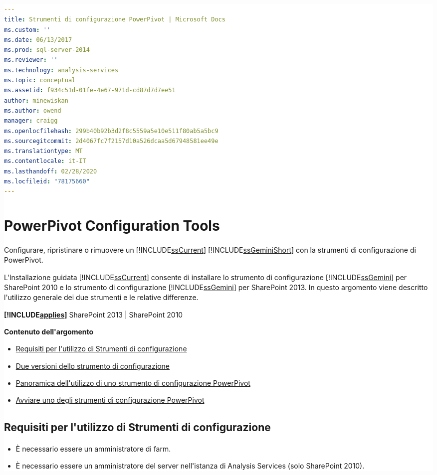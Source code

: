 ```yaml
---
title: Strumenti di configurazione PowerPivot | Microsoft Docs
ms.custom: ''
ms.date: 06/13/2017
ms.prod: sql-server-2014
ms.reviewer: ''
ms.technology: analysis-services
ms.topic: conceptual
ms.assetid: f934c51d-01fe-4e67-971d-cd87d7d7ee51
author: minewiskan
ms.author: owend
manager: craigg
ms.openlocfilehash: 299b40b92b3d2f8c5559a5e10e511f80ab5a5bc9
ms.sourcegitcommit: 2d4067fc7f2157d10a526dcaa5d67948581ee49e
ms.translationtype: MT
ms.contentlocale: it-IT
ms.lasthandoff: 02/28/2020
ms.locfileid: "78175660"
---
```

# <a name="powerpivot-configuration-tools"></a>PowerPivot Configuration Tools
  Configurare, ripristinare o rimuovere un [!INCLUDE[ssCurrent](../../includes/sscurrent-md.md)] [!INCLUDE[ssGeminiShort](../../includes/ssgeminishort-md.md)] con la strumenti di configurazione di PowerPivot.

 L'Installazione guidata [!INCLUDE[ssCurrent](../../includes/sscurrent-md.md)] consente di installare lo strumento di configurazione [!INCLUDE[ssGemini](../../includes/ssgemini-md.md)] per SharePoint 2010 e lo strumento di configurazione [!INCLUDE[ssGemini](../../includes/ssgemini-md.md)] per SharePoint 2013. In questo argomento viene descritto l'utilizzo generale dei due strumenti e le relative differenze.

 **[!INCLUDE[applies](../../includes/applies-md.md)]** SharePoint 2013 | SharePoint 2010

 **Contenuto dell'argomento**

-   [Requisiti per l'utilizzo di Strumenti di configurazione](#bkmk_requirements)

-   [Due versioni dello strumento di configurazione](#bkmk_twoversions)

-   [Panoramica dell'utilizzo di uno strumento di configurazione PowerPivot](#bkmk_overview)

-   [Avviare uno degli strumenti di configurazione PowerPivot](#bmkm_start_tool)

##  <a name="bkmk_requirements"></a>Requisiti per l'utilizzo di Strumenti di configurazione

-   È necessario essere un amministratore di farm.

-   È necessario essere un amministratore del server nell'istanza di Analysis Services (solo SharePoint 2010).
